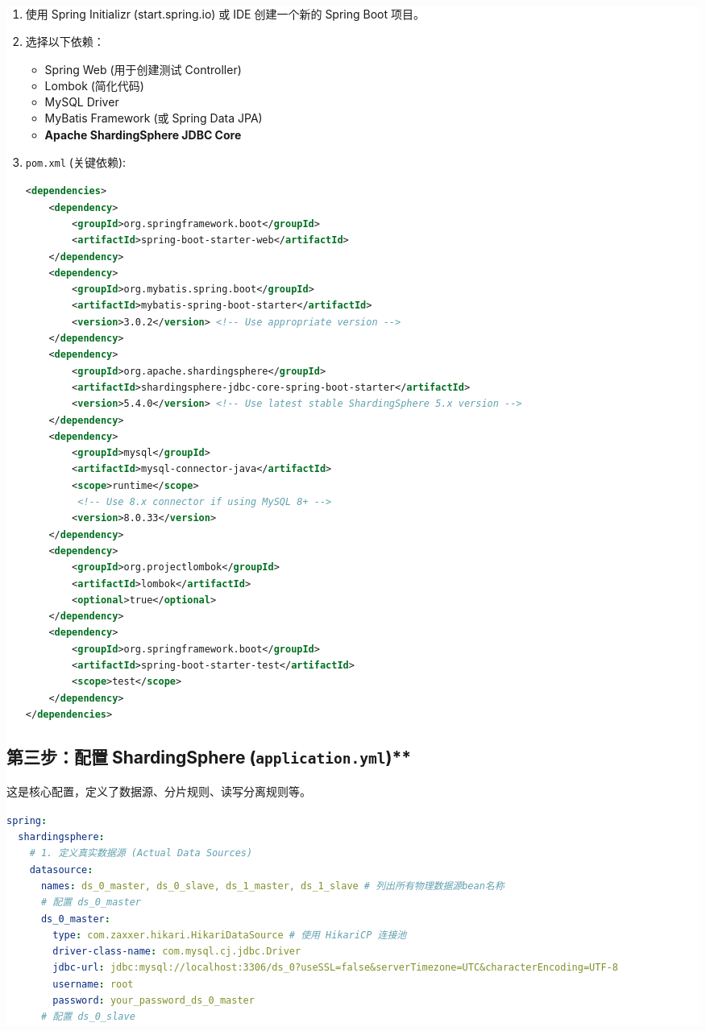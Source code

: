 1.  使用 Spring Initializr (start.spring.io) 或 IDE 创建一个新的 Spring Boot 项目。
2.  选择以下依赖：
    *   Spring Web (用于创建测试 Controller)
    *   Lombok (简化代码)
    *   MySQL Driver
    *   MyBatis Framework (或 Spring Data JPA)
    *   **Apache ShardingSphere JDBC Core**

3.  `pom.xml` (关键依赖):

    ```xml
    <dependencies>
        <dependency>
            <groupId>org.springframework.boot</groupId>
            <artifactId>spring-boot-starter-web</artifactId>
        </dependency>
        <dependency>
            <groupId>org.mybatis.spring.boot</groupId>
            <artifactId>mybatis-spring-boot-starter</artifactId>
            <version>3.0.2</version> <!-- Use appropriate version -->
        </dependency>
        <dependency>
            <groupId>org.apache.shardingsphere</groupId>
            <artifactId>shardingsphere-jdbc-core-spring-boot-starter</artifactId>
            <version>5.4.0</version> <!-- Use latest stable ShardingSphere 5.x version -->
        </dependency>
        <dependency>
            <groupId>mysql</groupId>
            <artifactId>mysql-connector-java</artifactId>
            <scope>runtime</scope>
             <!-- Use 8.x connector if using MySQL 8+ -->
            <version>8.0.33</version>
        </dependency>
        <dependency>
            <groupId>org.projectlombok</groupId>
            <artifactId>lombok</artifactId>
            <optional>true</optional>
        </dependency>
        <dependency>
            <groupId>org.springframework.boot</groupId>
            <artifactId>spring-boot-starter-test</artifactId>
            <scope>test</scope>
        </dependency>
    </dependencies>
    ```

## 第三步：配置 ShardingSphere (`application.yml`)**

这是核心配置，定义了数据源、分片规则、读写分离规则等。

```yaml
spring:
  shardingsphere:
    # 1. 定义真实数据源 (Actual Data Sources)
    datasource:
      names: ds_0_master, ds_0_slave, ds_1_master, ds_1_slave # 列出所有物理数据源bean名称
      # 配置 ds_0_master
      ds_0_master:
        type: com.zaxxer.hikari.HikariDataSource # 使用 HikariCP 连接池
        driver-class-name: com.mysql.cj.jdbc.Driver
        jdbc-url: jdbc:mysql://localhost:3306/ds_0?useSSL=false&serverTimezone=UTC&characterEncoding=UTF-8
        username: root
        password: your_password_ds_0_master
      # 配置 ds_0_slave
```